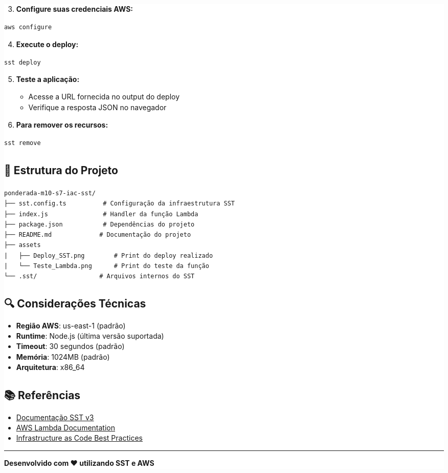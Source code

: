 3. **Configure suas credenciais AWS:**
```bash
aws configure
```

4. **Execute o deploy:**
```bash
sst deploy
```

5. **Teste a aplicação:**
   - Acesse a URL fornecida no output do deploy
   - Verifique a resposta JSON no navegador

6. **Para remover os recursos:**
```bash
sst remove
```

## 📁 Estrutura do Projeto

```
ponderada-m10-s7-iac-sst/
├── sst.config.ts          # Configuração da infraestrutura SST
├── index.js               # Handler da função Lambda
├── package.json           # Dependências do projeto
├── README.md             # Documentação do projeto
├── assets
|   ├── Deploy_SST.png        # Print do deploy realizado
|   └── Teste_Lambda.png      # Print do teste da função
└── .sst/                 # Arquivos internos do SST
```

## 🔍 Considerações Técnicas

- **Região AWS**: us-east-1 (padrão)
- **Runtime**: Node.js (última versão suportada)
- **Timeout**: 30 segundos (padrão)
- **Memória**: 1024MB (padrão)
- **Arquitetura**: x86_64

## 📚 Referências

- [Documentação SST v3](https://sst.dev/docs/)
- [AWS Lambda Documentation](https://docs.aws.amazon.com/lambda/)
- [Infrastructure as Code Best Practices](https://docs.aws.amazon.com/whitepapers/latest/introduction-devops-aws/infrastructure-as-code.html)

---

**Desenvolvido com ❤️ utilizando SST e AWS**
